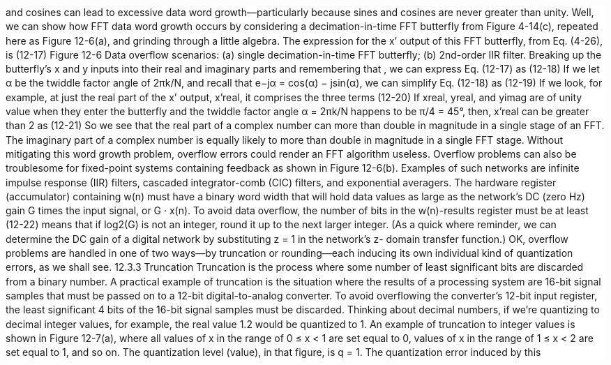 and  cosines  can  lead  to  excessive  data  word  growth—particularly  because  sines  and  cosines  are
never  greater  than  unity.  Well,  we  can  show  how  FFT  data  word  growth  occurs  by  considering  a
decimation-in-time FFT butterfly from Figure 4-14(c), repeated here as Figure 12-6(a), and grinding
through a little algebra. The expression for the x’ output of this FFT butterfly, from Eq. (4-26), is
(12-17)
Figure 12-6 Data overflow scenarios: (a) single decimation-in-time FFT butterfly; (b) 2nd-order IIR
filter.
Breaking up the butterfly’s x and y inputs into their real and imaginary parts and remembering that
, we can express Eq. (12-17) as
(12-18)
If  we  let  α  be  the  twiddle  factor  angle  of  2πk/N,  and  recall  that  e−jα  =  cos(α)  −  jsin(α),  we  can
simplify Eq. (12-18) as
(12-19)
If we look, for example, at just the real part of the x’ output, x’real, it comprises the three terms
(12-20)
If xreal, yreal, and yimag are of unity value when they enter the butterfly and the twiddle factor angle α =
2πk/N happens to be π/4 = 45°, then, x’real can be greater than 2 as
(12-21)
So we see that the real part of a complex number can more than double in magnitude in a single stage
of an FFT. The imaginary part of a complex number is equally likely to more than double in magnitude
in a single FFT stage. Without mitigating this word growth problem, overflow errors could render an
FFT algorithm useless.
Overflow problems can also be troublesome for fixed-point systems containing feedback as shown in
Figure  12-6(b).  Examples  of  such  networks  are  infinite  impulse  response  (IIR)  filters,  cascaded
integrator-comb  (CIC)  filters,  and  exponential  averagers.  The  hardware  register  (accumulator)
containing w(n) must have a binary word width that will hold data values as large as the network’s
DC (zero Hz) gain G times the input signal, or G · x(n). To avoid data overflow, the number of bits in
the w(n)-results register must be at least
(12-22)
 means that if log2(G) is not an integer, round it up to the next larger integer. (As a quick
where
reminder, we can determine the DC gain of a digital network by substituting z = 1 in the network’s z-
domain transfer function.)
OK, overflow problems are handled in one of two ways—by truncation or rounding—each inducing
its own individual kind of quantization errors, as we shall see.
12.3.3 Truncation
Truncation  is  the  process  where  some  number  of  least  significant  bits  are  discarded  from  a  binary
number. A practical example of truncation is the situation where the results of a processing system are
16-bit  signal  samples  that  must  be  passed  on  to  a  12-bit  digital-to-analog  converter.  To  avoid
overflowing  the  converter’s  12-bit  input  register,  the  least  significant  4  bits  of  the  16-bit  signal
samples must be discarded. Thinking about decimal numbers, if we’re quantizing to decimal integer
values, for example, the real value 1.2 would be quantized to 1.
An example of truncation to integer values is shown in Figure 12-7(a), where all values of x in the
range of 0 ≤ x < 1 are set equal to 0, values of x in the range of 1 ≤ x < 2 are set equal to 1, and so on.
The  quantization  level  (value),  in  that  figure,  is  q  =  1.  The  quantization  error  induced  by  this